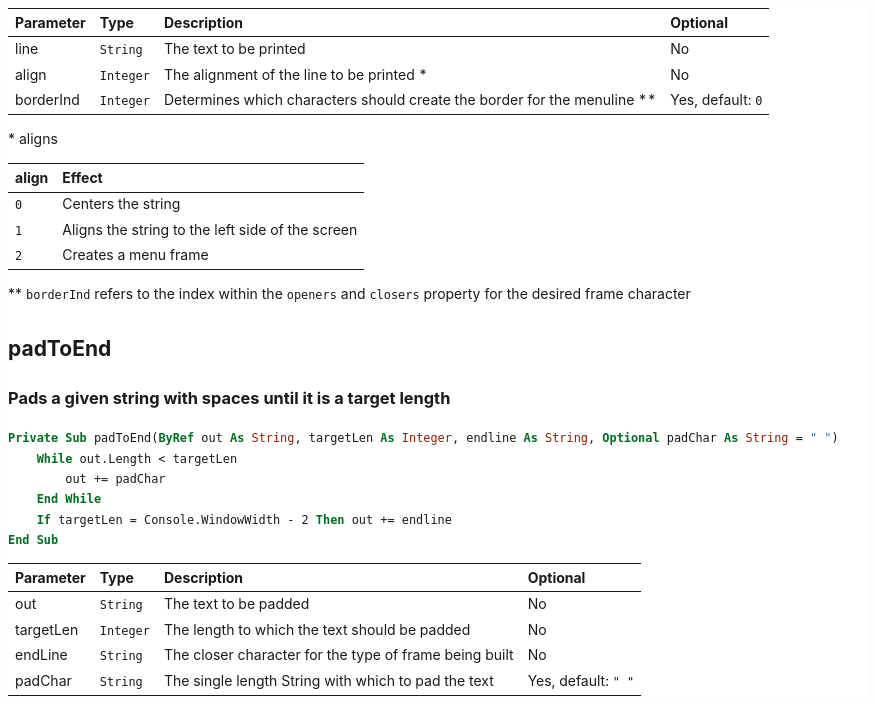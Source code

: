 |Parameter|Type|Description|Optional|
|:-|:-|:-|:-
line|`String`|The text to be printed|No
align|`Integer`|The alignment of the line to be printed *|No
borderInd|`Integer`|Determines which characters should create the border for the menuline **|Yes, default: `0`

\* aligns

|align|Effect|
|:-|:-|
|`0`|Centers the string
|`1`|Aligns the string to the left side of the screen
|`2`|Creates a menu frame

** `borderInd` refers to the index within the `openers` and `closers` property for the desired frame character

## padToEnd

### Pads a given string with spaces until it is a target length

```vb
Private Sub padToEnd(ByRef out As String, targetLen As Integer, endline As String, Optional padChar As String = " ")
    While out.Length < targetLen
        out += padChar
    End While
    If targetLen = Console.WindowWidth - 2 Then out += endline
End Sub
```

|Parameter|Type|Description|Optional|
|:-|:-|:-|:-|
out|`String`|The text to be padded|No|
targetLen|`Integer`|The length to which the text should be padded|No|
endLine|`String`|The closer character for the type of frame being built|No|
padChar|`String`|The single length String with which to pad the text|Yes, default: `" "`|
